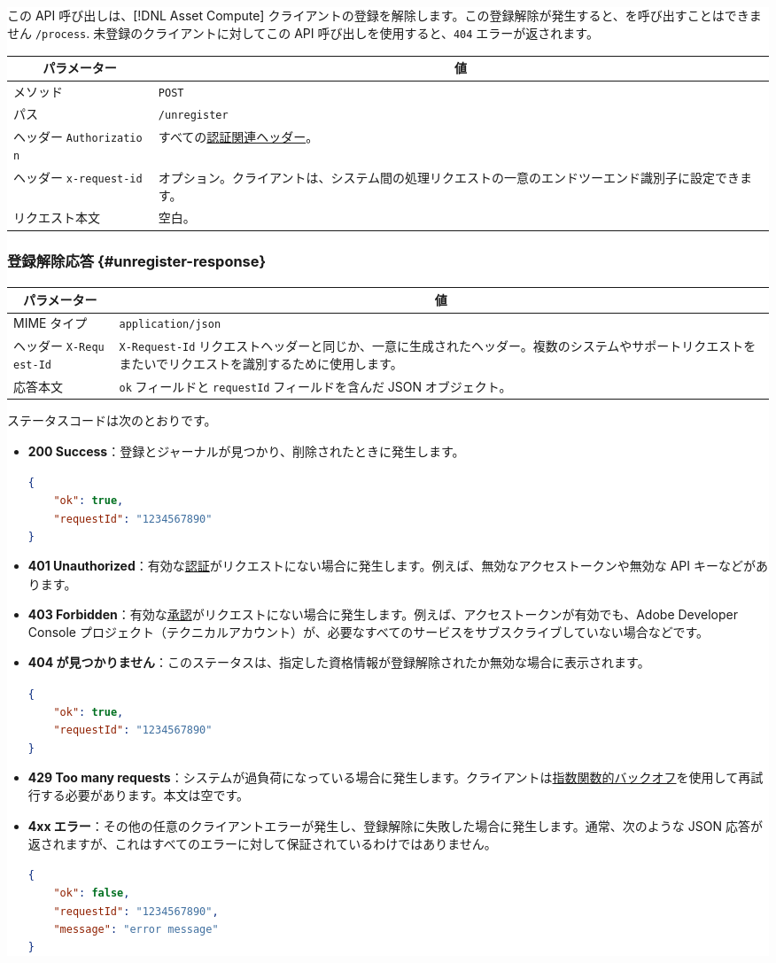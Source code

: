 この API 呼び出しは、[!DNL Asset Compute] クライアントの登録を解除します。この登録解除が発生すると、を呼び出すことはできません `/process`. 未登録のクライアントに対してこの API 呼び出しを使用すると、`404` エラーが返されます。

| パラメーター | 値 |
|--------------------------|------------------------------------------------------|
| メソッド | `POST` |
| パス | `/unregister` |
| ヘッダー `Authorization` | すべての[認証関連ヘッダー](#authentication-and-authorization)。 |
| ヘッダー `x-request-id` | オプション。クライアントは、システム間の処理リクエストの一意のエンドツーエンド識別子に設定できます。 |
| リクエスト本文 | 空白。 |

### 登録解除応答 {#unregister-response}

| パラメーター | 値 |
|-----------------------|------------------------------------------------------|
| MIME タイプ | `application/json` |
| ヘッダー `X-Request-Id` | `X-Request-Id` リクエストヘッダーと同じか、一意に生成されたヘッダー。複数のシステムやサポートリクエストをまたいでリクエストを識別するために使用します。 |
| 応答本文 | `ok` フィールドと `requestId` フィールドを含んだ JSON オブジェクト。 |

ステータスコードは次のとおりです。

* **200 Success**：登録とジャーナルが見つかり、削除されたときに発生します。

  ```json
  {
      "ok": true,
      "requestId": "1234567890"
  }
  ```

* **401 Unauthorized**：有効な[認証](#authentication-and-authorization)がリクエストにない場合に発生します。例えば、無効なアクセストークンや無効な API キーなどがあります。

* **403 Forbidden**：有効な[承認](#authentication-and-authorization)がリクエストにない場合に発生します。例えば、アクセストークンが有効でも、Adobe Developer Console プロジェクト（テクニカルアカウント）が、必要なすべてのサービスをサブスクライブしていない場合などです。

* **404 が見つかりません**：このステータスは、指定した資格情報が登録解除されたか無効な場合に表示されます。

  ```json
  {
      "ok": true,
      "requestId": "1234567890"
  }
  ```

* **429 Too many requests**：システムが過負荷になっている場合に発生します。クライアントは[指数関数的バックオフ](https://en.wikipedia.org/wiki/Exponential_backoff)を使用して再試行する必要があります。本文は空です。

* **4xx エラー**：その他の任意のクライアントエラーが発生し、登録解除に失敗した場合に発生します。通常、次のような JSON 応答が返されますが、これはすべてのエラーに対して保証されているわけではありません。

  ```json
  {
      "ok": false,
      "requestId": "1234567890",
      "message": "error message"
  }
  ```
